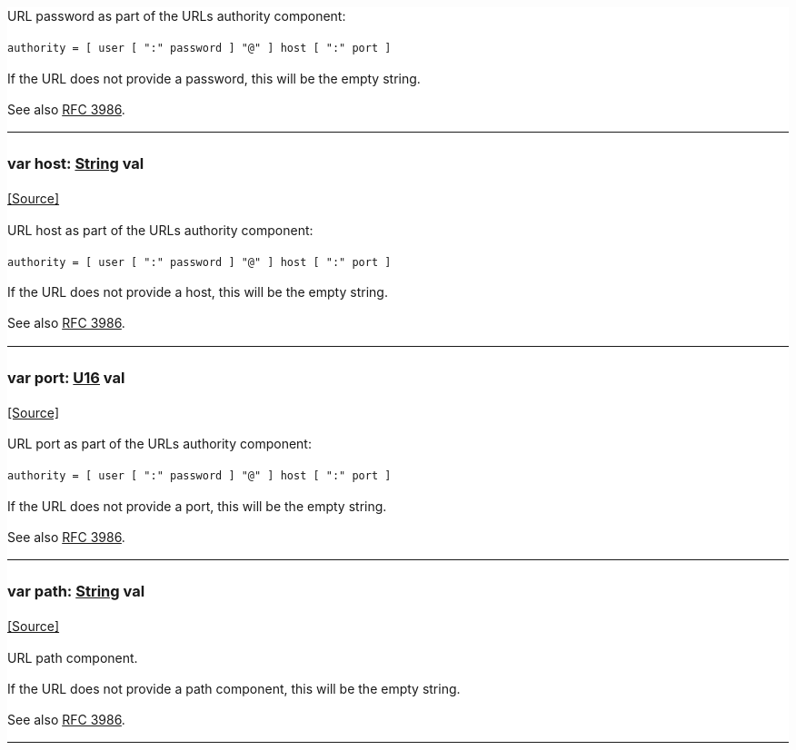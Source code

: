 URL password as part of the URLs authority component:

```
authority = [ user [ ":" password ] "@" ] host [ ":" port ]
```

If the URL does not provide a password, this will be the empty string.

See also [RFC 3986](https://tools.ietf.org/html/rfc3986#section-3.2.1).




---

### var host: [String](builtin-String.md) val
<span class="source-link">[[Source]](src/http_server/url.md#L41)</span>

URL host as part of the URLs authority component:

```
authority = [ user [ ":" password ] "@" ] host [ ":" port ]
```

If the URL does not provide a host, this will be the empty string.

See also [RFC 3986](https://tools.ietf.org/html/rfc3986#section-3.2.2).




---

### var port: [U16](builtin-U16.md) val
<span class="source-link">[[Source]](src/http_server/url.md#L54)</span>

URL port as part of the URLs authority component:

```
authority = [ user [ ":" password ] "@" ] host [ ":" port ]
```

If the URL does not provide a port, this will be the empty string.

See also [RFC 3986](https://tools.ietf.org/html/rfc3986#section-3.2.3).




---

### var path: [String](builtin-String.md) val
<span class="source-link">[[Source]](src/http_server/url.md#L67)</span>

URL path component.

If the URL does not provide a path component, this will be the empty string.

See also [RFC 3986](https://tools.ietf.org/html/rfc3986#section-3.3).




---
